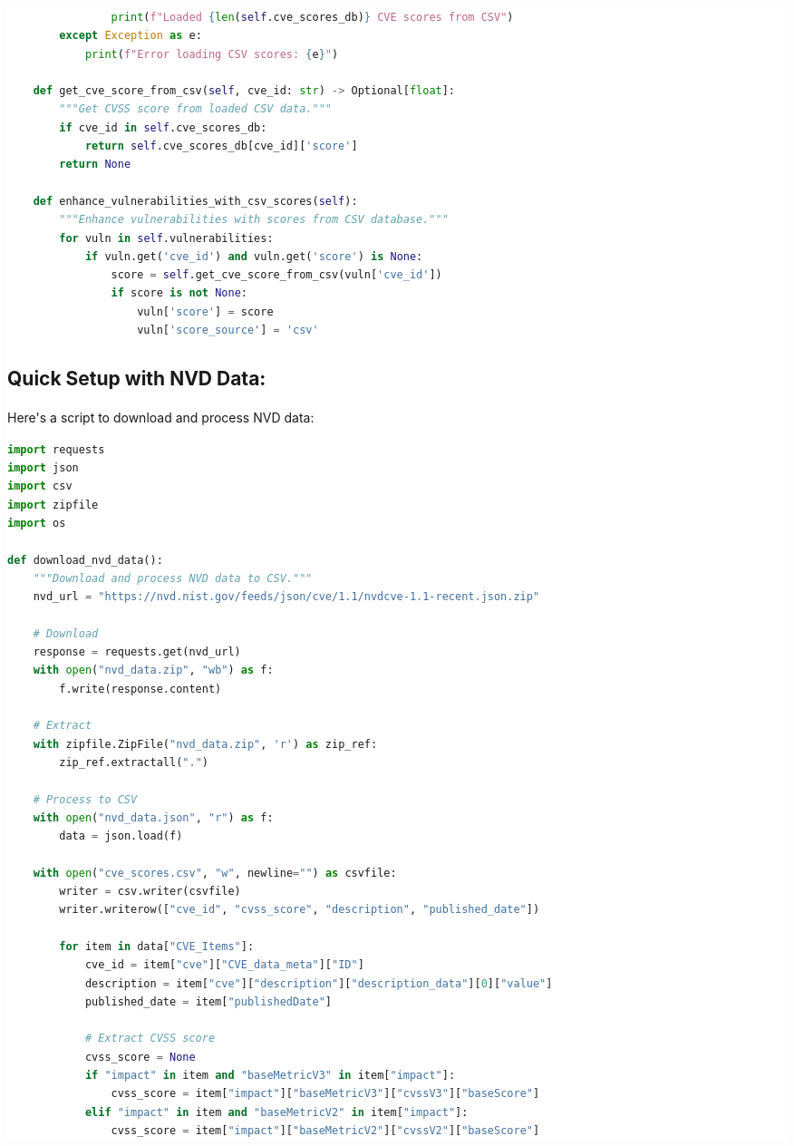 ```python
                print(f"Loaded {len(self.cve_scores_db)} CVE scores from CSV")
        except Exception as e:
            print(f"Error loading CSV scores: {e}")
    
    def get_cve_score_from_csv(self, cve_id: str) -> Optional[float]:
        """Get CVSS score from loaded CSV data."""
        if cve_id in self.cve_scores_db:
            return self.cve_scores_db[cve_id]['score']
        return None
    
    def enhance_vulnerabilities_with_csv_scores(self):
        """Enhance vulnerabilities with scores from CSV database."""
        for vuln in self.vulnerabilities:
            if vuln.get('cve_id') and vuln.get('score') is None:
                score = self.get_cve_score_from_csv(vuln['cve_id'])
                if score is not None:
                    vuln['score'] = score
                    vuln['score_source'] = 'csv'
```

## Quick Setup with NVD Data:

Here's a script to download and process NVD data:

```python
import requests
import json
import csv
import zipfile
import os

def download_nvd_data():
    """Download and process NVD data to CSV."""
    nvd_url = "https://nvd.nist.gov/feeds/json/cve/1.1/nvdcve-1.1-recent.json.zip"
    
    # Download
    response = requests.get(nvd_url)
    with open("nvd_data.zip", "wb") as f:
        f.write(response.content)
    
    # Extract
    with zipfile.ZipFile("nvd_data.zip", 'r') as zip_ref:
        zip_ref.extractall(".")
    
    # Process to CSV
    with open("nvd_data.json", "r") as f:
        data = json.load(f)
    
    with open("cve_scores.csv", "w", newline="") as csvfile:
        writer = csv.writer(csvfile)
        writer.writerow(["cve_id", "cvss_score", "description", "published_date"])
        
        for item in data["CVE_Items"]:
            cve_id = item["cve"]["CVE_data_meta"]["ID"]
            description = item["cve"]["description"]["description_data"][0]["value"]
            published_date = item["publishedDate"]
            
            # Extract CVSS score
            cvss_score = None
            if "impact" in item and "baseMetricV3" in item["impact"]:
                cvss_score = item["impact"]["baseMetricV3"]["cvssV3"]["baseScore"]
            elif "impact" in item and "baseMetricV2" in item["impact"]:
                cvss_score = item["impact"]["baseMetricV2"]["cvssV2"]["baseScore"]
```